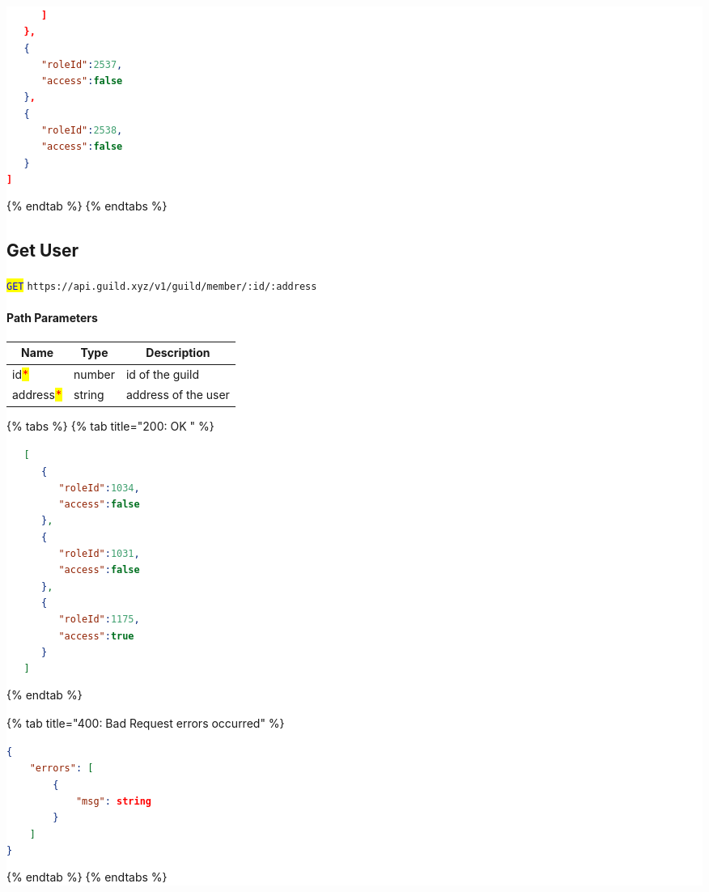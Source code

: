 ```json
      ]
   },
   {
      "roleId":2537,
      "access":false
   },
   {
      "roleId":2538,
      "access":false
   }
]
```
{% endtab %}
{% endtabs %}

## Get User

<mark style="color:blue;">`GET`</mark> `https://api.guild.xyz/v1/guild/member/:id/:address`

#### Path Parameters

| Name                                      | Type   | Description         |
| ----------------------------------------- | ------ | ------------------- |
| id<mark style="color:red;">\*</mark>      | number | id of the guild     |
| address<mark style="color:red;">\*</mark> | string | address of the user |

{% tabs %}
{% tab title="200: OK " %}
```json
   [
      {
         "roleId":1034,
         "access":false
      },
      {
         "roleId":1031,
         "access":false
      },
      {
         "roleId":1175,
         "access":true
      }
   ]
```
{% endtab %}

{% tab title="400: Bad Request errors occurred" %}
```json
{
    "errors": [
        {
            "msg": string
        }
    ]
}
```
{% endtab %}
{% endtabs %}
